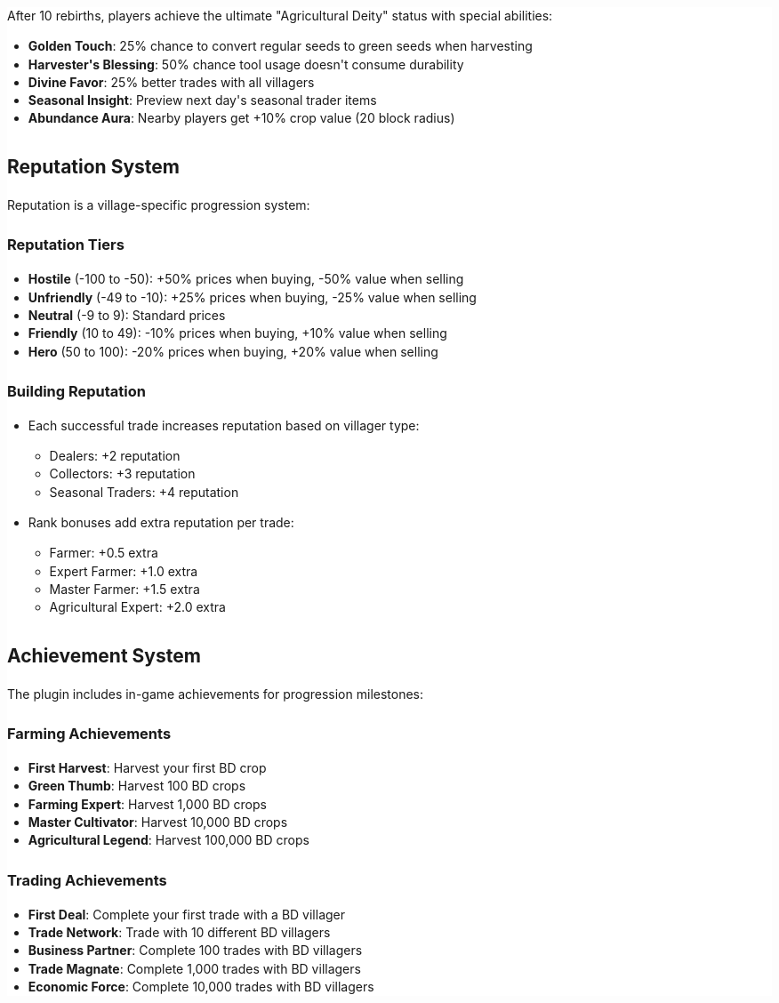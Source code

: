 After 10 rebirths, players achieve the ultimate "Agricultural Deity" status with special abilities:

- **Golden Touch**: 25% chance to convert regular seeds to green seeds when harvesting
- **Harvester's Blessing**: 50% chance tool usage doesn't consume durability
- **Divine Favor**: 25% better trades with all villagers
- **Seasonal Insight**: Preview next day's seasonal trader items
- **Abundance Aura**: Nearby players get +10% crop value (20 block radius)

## Reputation System

Reputation is a village-specific progression system:

### Reputation Tiers

- **Hostile** (-100 to -50): +50% prices when buying, -50% value when selling
- **Unfriendly** (-49 to -10): +25% prices when buying, -25% value when selling
- **Neutral** (-9 to 9): Standard prices
- **Friendly** (10 to 49): -10% prices when buying, +10% value when selling
- **Hero** (50 to 100): -20% prices when buying, +20% value when selling

### Building Reputation

- Each successful trade increases reputation based on villager type:
  - Dealers: +2 reputation
  - Collectors: +3 reputation
  - Seasonal Traders: +4 reputation

- Rank bonuses add extra reputation per trade:
  - Farmer: +0.5 extra
  - Expert Farmer: +1.0 extra
  - Master Farmer: +1.5 extra
  - Agricultural Expert: +2.0 extra

## Achievement System

The plugin includes in-game achievements for progression milestones:

### Farming Achievements

- **First Harvest**: Harvest your first BD crop
- **Green Thumb**: Harvest 100 BD crops
- **Farming Expert**: Harvest 1,000 BD crops
- **Master Cultivator**: Harvest 10,000 BD crops
- **Agricultural Legend**: Harvest 100,000 BD crops

### Trading Achievements

- **First Deal**: Complete your first trade with a BD villager
- **Trade Network**: Trade with 10 different BD villagers
- **Business Partner**: Complete 100 trades with BD villagers
- **Trade Magnate**: Complete 1,000 trades with BD villagers
- **Economic Force**: Complete 10,000 trades with BD villagers

